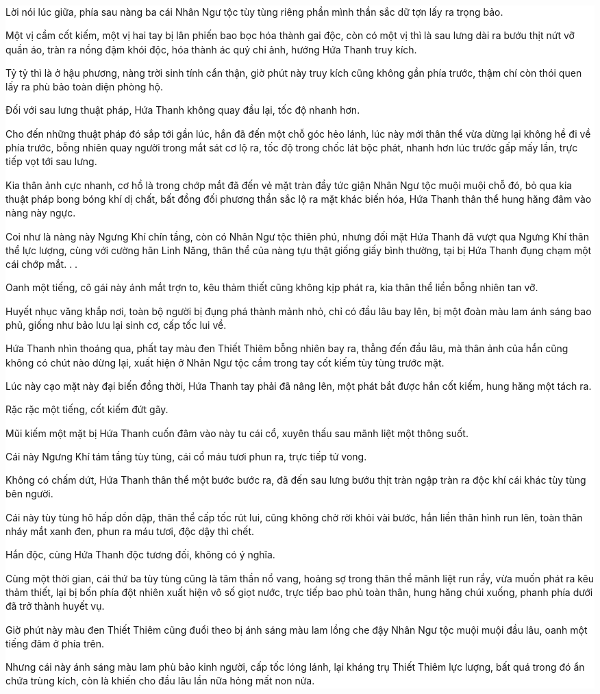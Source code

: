 Lời nói lúc giữa, phía sau nàng ba cái Nhân Ngư tộc tùy tùng riêng phần mình thần sắc dữ tợn lấy ra trọng bảo.

Một vị cầm cốt kiếm, một vị hai tay bị lân phiến bao bọc hóa thành gai độc, còn có một vị thì là sau lưng dài ra bướu thịt nứt vỡ quần áo, tràn ra nồng đậm khói độc, hóa thành ác quỷ chi ảnh, hướng Hứa Thanh truy kích.

Tỷ tỷ thì là ở hậu phương, nàng trời sinh tính cẩn thận, giờ phút này truy kích cũng không gần phía trước, thậm chí còn thói quen lấy ra phù bảo toàn diện phòng hộ.

Đối với sau lưng thuật pháp, Hứa Thanh không quay đầu lại, tốc độ nhanh hơn.

Cho đến những thuật pháp đó sắp tới gần lúc, hắn đã đến một chỗ góc hẻo lánh, lúc này mới thân thể vừa dừng lại không hề đi về phía trước, bỗng nhiên quay người trong mắt sát cơ lộ ra, tốc độ trong chốc lát bộc phát, nhanh hơn lúc trước gấp mấy lần, trực tiếp vọt tới sau lưng.

Kia thân ảnh cực nhanh, cơ hồ là trong chớp mắt đã đến vẻ mặt tràn đầy tức giận Nhân Ngư tộc muội muội chỗ đó, bỏ qua kia thuật pháp bong bóng khí dị chất, bất đồng đối phương thần sắc lộ ra mặt khác biến hóa, Hứa Thanh thân thể hung hăng đâm vào nàng này ngực.

Coi như là nàng này Ngưng Khí chín tầng, còn có Nhân Ngư tộc thiên phú, nhưng đối mặt Hứa Thanh đã vượt qua Ngưng Khí thân thể lực lượng, cùng với cường hãn Linh Năng, thân thể của nàng tựu thật giống giấy bình thường, tại bị Hứa Thanh đụng chạm một cái chớp mắt. . .

Oanh một tiếng, cô gái này ánh mắt trợn to, kêu thảm thiết cũng không kịp phát ra, kia thân thể liền bỗng nhiên tan vỡ.

Huyết nhục văng khắp nơi, toàn bộ người bị đụng phá thành mảnh nhỏ, chỉ có đầu lâu bay lên, bị một đoàn màu lam ánh sáng bao phủ, giống như bảo lưu lại sinh cơ, cấp tốc lui về.

Hứa Thanh nhìn thoáng qua, phất tay màu đen Thiết Thiêm bỗng nhiên bay ra, thẳng đến đầu lâu, mà thân ảnh của hắn cũng không có chút nào dừng lại, xuất hiện ở Nhân Ngư tộc cầm trong tay cốt kiếm tùy tùng trước mặt.

Lúc này cạo mặt này đại biến đồng thời, Hứa Thanh tay phải đã nâng lên, một phát bắt được hắn cốt kiếm, hung hăng một tách ra.

Rặc rặc một tiếng, cốt kiếm đứt gãy.

Mũi kiếm một mặt bị Hứa Thanh cuốn đâm vào này tu cái cổ, xuyên thấu sau mãnh liệt một thông suốt.

Cái này Ngưng Khí tám tầng tùy tùng, cái cổ máu tươi phun ra, trực tiếp tử vong.

Không có chấm dứt, Hứa Thanh thân thể một bước bước ra, đã đến sau lưng bướu thịt tràn ngập tràn ra độc khí cái khác tùy tùng bên người.

Cái này tùy tùng hô hấp dồn dập, thân thể cấp tốc rút lui, cũng không chờ rời khỏi vài bước, hắn liền thân hình run lên, toàn thân nháy mắt xanh đen, phun ra máu tươi, độc dậy thì chết.

Hắn độc, cùng Hứa Thanh độc tương đối, không có ý nghĩa.

Cùng một thời gian, cái thứ ba tùy tùng cũng là tâm thần nổ vang, hoảng sợ trong thân thể mãnh liệt run rẩy, vừa muốn phát ra kêu thảm thiết, lại bị bốn phía đột nhiên xuất hiện vô số giọt nước, trực tiếp bao phủ toàn thân, hung hăng chúi xuống, phanh phía dưới đã trở thành huyết vụ.

Giờ phút này màu đen Thiết Thiêm cũng đuổi theo bị ánh sáng màu lam lồng che đậy Nhân Ngư tộc muội muội đầu lâu, oanh một tiếng đâm ở phía trên.

Nhưng cái này ánh sáng màu lam phù bảo kinh người, cấp tốc lóng lánh, lại kháng trụ Thiết Thiêm lực lượng, bất quá trong đó ẩn chứa trùng kích, còn là khiến cho đầu lâu lần nữa hỏng mất non nửa.
